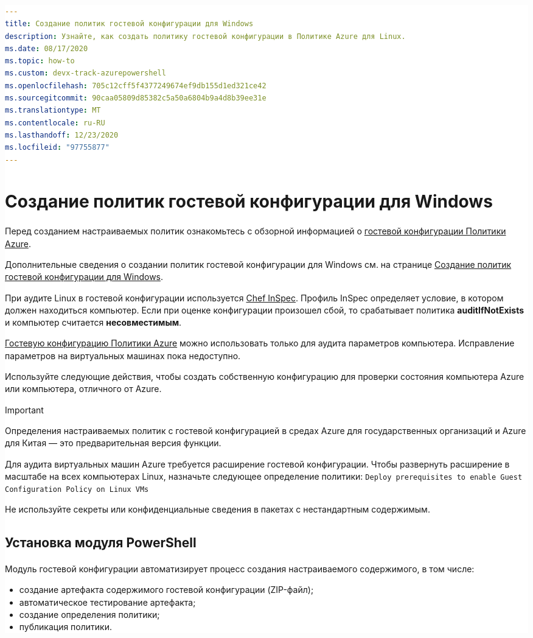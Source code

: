 ```yaml
---
title: Создание политик гостевой конфигурации для Windows
description: Узнайте, как создать политику гостевой конфигурации в Политике Azure для Linux.
ms.date: 08/17/2020
ms.topic: how-to
ms.custom: devx-track-azurepowershell
ms.openlocfilehash: 705c12cff5f4377249674ef9db155d1ed321ce42
ms.sourcegitcommit: 90caa05809d85382c5a50a6804b9a4d8b39ee31e
ms.translationtype: MT
ms.contentlocale: ru-RU
ms.lasthandoff: 12/23/2020
ms.locfileid: "97755877"
---
```

# <a name="how-to-create-guest-configuration-policies-for-linux"></a>Создание политик гостевой конфигурации для Windows

Перед созданием настраиваемых политик ознакомьтесь с обзорной информацией о [гостевой конфигурации Политики Azure](../concepts/guest-configuration.md).
 
Дополнительные сведения о создании политик гостевой конфигурации для Windows см. на странице [Создание политик гостевой конфигурации для Windows](./guest-configuration-create.md).

При аудите Linux в гостевой конфигурации используется [Chef InSpec](https://www.inspec.io/). Профиль InSpec определяет условие, в котором должен находиться компьютер. Если при оценке конфигурации произошел сбой, то срабатывает политика **auditIfNotExists** и компьютер считается **несовместимым**.

[Гостевую конфигурацию Политики Azure](../concepts/guest-configuration.md) можно использовать только для аудита параметров компьютера. Исправление параметров на виртуальных машинах пока недоступно.

Используйте следующие действия, чтобы создать собственную конфигурацию для проверки состояния компьютера Azure или компьютера, отличного от Azure.

> [!IMPORTANT]
> Определения настраиваемых политик с гостевой конфигурацией в средах Azure для государственных организаций и Azure для Китая — это предварительная версия функции.
>
> Для аудита виртуальных машин Azure требуется расширение гостевой конфигурации. Чтобы развернуть расширение в масштабе на всех компьютерах Linux, назначьте следующее определение политики: `Deploy prerequisites to enable Guest Configuration Policy on Linux VMs`
> 
> Не используйте секреты или конфиденциальные сведения в пакетах с нестандартным содержимым.

## <a name="install-the-powershell-module"></a>Установка модуля PowerShell

Модуль гостевой конфигурации автоматизирует процесс создания настраиваемого содержимого, в том числе:

- создание артефакта содержимого гостевой конфигурации (ZIP-файл);
- автоматическое тестирование артефакта;
- создание определения политики;
- публикация политики.
